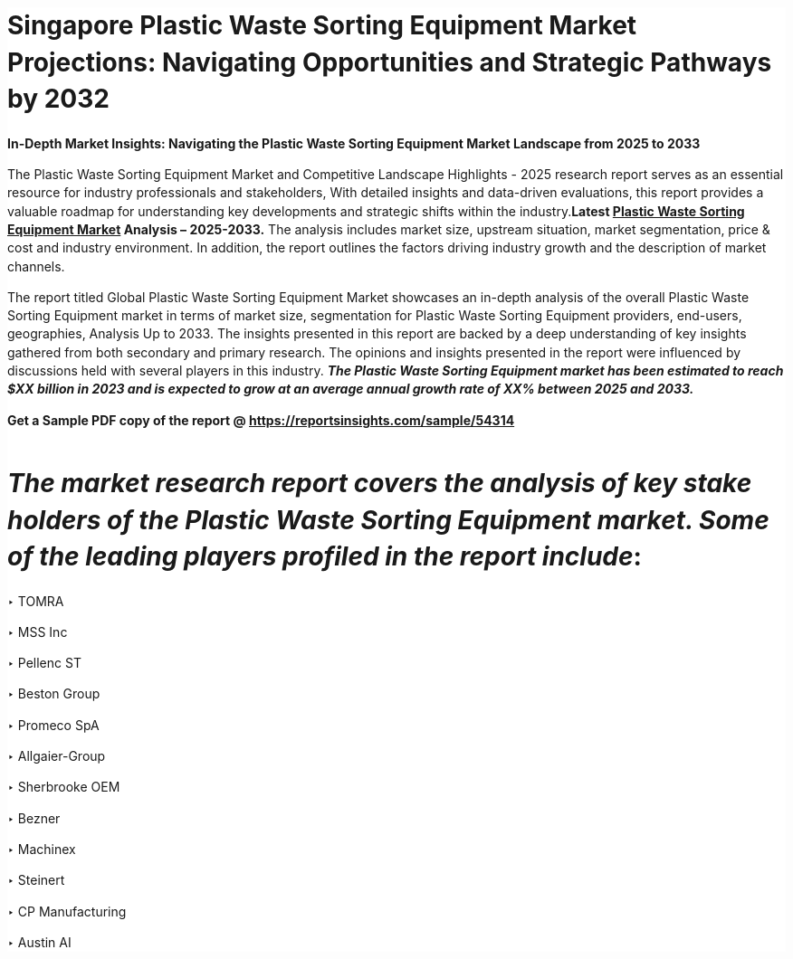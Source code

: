 # Singapore Plastic Waste Sorting Equipment Market Projections: Navigating Opportunities and Strategic Pathways by 2032

<strong>In-Depth Market Insights: Navigating the Plastic Waste Sorting Equipment Market Landscape from 2025 to 2033</strong></p>

The Plastic Waste Sorting Equipment Market and Competitive Landscape Highlights - 2025 research report serves as an essential resource for industry professionals and stakeholders, With detailed insights and data-driven evaluations, this report provides a valuable roadmap for understanding key developments and strategic shifts within the industry.<strong>Latest <a href=https://www.reportsinsights.com/sample/54314>Plastic Waste Sorting Equipment Market</a> Analysis – 2025-2033.</strong>  The analysis includes market size, upstream situation, market segmentation, price & cost and industry environment. In addition, the report outlines the factors driving industry growth and the description of market channels.

The report titled Global Plastic Waste Sorting Equipment Market showcases an in-depth analysis of the overall Plastic Waste Sorting Equipment market in terms of market size, segmentation for Plastic Waste Sorting Equipment providers, end-users, geographies, Analysis Up to 2033. The insights presented in this report are backed by a deep understanding of key insights gathered from both secondary and primary research. The opinions and insights presented in the report were influenced by discussions held with several players in this industry. <strong><em>The Plastic Waste Sorting Equipment market has been estimated to reach $XX billion in 2023 and is expected to grow at an average annual growth rate of XX% between 2025 and 2033.</em></strong>

<strong>Get a Sample PDF copy of the report @ <a href=https://reportsinsights.com/sample/54314>https://reportsinsights.com/sample/54314</a></strong>

# <strong><em>The market research report covers the analysis of key stake holders of the Plastic Waste Sorting Equipment market. Some of the leading players profiled in the report include</em></strong>: 

‣ TOMRA

‣ MSS Inc

‣ Pellenc ST

‣ Beston Group

‣ Promeco SpA

‣ Allgaier-Group

‣ Sherbrooke OEM

‣ Bezner

‣ Machinex

‣ Steinert

‣ CP Manufacturing

‣ Austin AI
